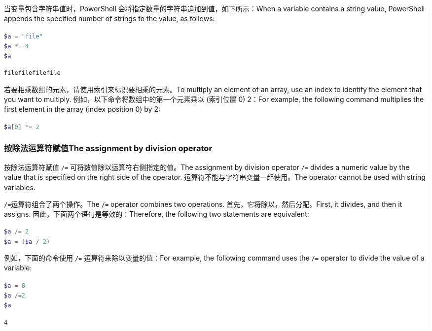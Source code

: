 <span data-ttu-id="dc859-215">当变量包含字符串值时，PowerShell 会将指定数量的字符串追加到值，如下所示：</span><span class="sxs-lookup"><span data-stu-id="dc859-215">When a variable contains a string value, PowerShell appends the specified number of strings to the value, as follows:</span></span>

```powershell
$a = "file"
$a *= 4
$a
```

```
filefilefilefile
```

<span data-ttu-id="dc859-216">若要相乘数组的元素，请使用索引来标识要相乘的元素。</span><span class="sxs-lookup"><span data-stu-id="dc859-216">To multiply an element of an array, use an index to identify the element that you want to multiply.</span></span> <span data-ttu-id="dc859-217">例如，以下命令将数组中的第一个元素乘以 (索引位置 0) 2：</span><span class="sxs-lookup"><span data-stu-id="dc859-217">For example, the following command multiplies the first element in the array (index position 0) by 2:</span></span>

```powershell
$a[0] *= 2
```

### <a name="the-assignment-by-division-operator"></a><span data-ttu-id="dc859-218">按除法运算符赋值</span><span class="sxs-lookup"><span data-stu-id="dc859-218">The assignment by division operator</span></span>

<span data-ttu-id="dc859-219">按除法运算符赋值 `/=` 可将数值除以运算符右侧指定的值。</span><span class="sxs-lookup"><span data-stu-id="dc859-219">The assignment by division operator `/=` divides a numeric value by the value that is specified on the right side of the operator.</span></span> <span data-ttu-id="dc859-220">运算符不能与字符串变量一起使用。</span><span class="sxs-lookup"><span data-stu-id="dc859-220">The operator cannot be used with string variables.</span></span>

<span data-ttu-id="dc859-221">`/=`运算符组合了两个操作。</span><span class="sxs-lookup"><span data-stu-id="dc859-221">The `/=` operator combines two operations.</span></span> <span data-ttu-id="dc859-222">首先，它将除以，然后分配。</span><span class="sxs-lookup"><span data-stu-id="dc859-222">First, it divides, and then it assigns.</span></span> <span data-ttu-id="dc859-223">因此，下面两个语句是等效的：</span><span class="sxs-lookup"><span data-stu-id="dc859-223">Therefore, the following two statements are equivalent:</span></span>

```powershell
$a /= 2
$a = ($a / 2)
```

<span data-ttu-id="dc859-224">例如，下面的命令使用 `/=` 运算符来除以变量的值：</span><span class="sxs-lookup"><span data-stu-id="dc859-224">For example, the following command uses the `/=` operator to divide the value of a variable:</span></span>

```powershell
$a = 8
$a /=2
$a
```

```
4
```
